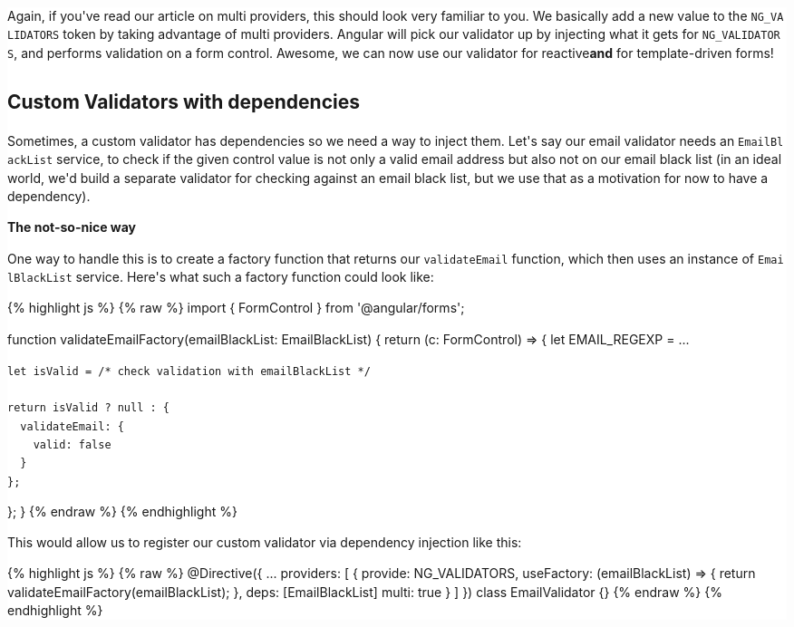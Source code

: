 Again, if you've read our article on multi providers, this should look very familiar to you. We basically add a new value to the `NG_VALIDATORS` token by taking advantage of multi providers. Angular will pick our validator up by injecting what it gets for `NG_VALIDATORS`, and performs validation on a form control. Awesome, we can now use our validator for reactive**and** for template-driven forms!

<h2 id="custom-validators-with-dependencies">Custom Validators with dependencies</h2>

Sometimes, a custom validator has dependencies so we need a way to inject them. Let's say our email validator needs an `EmailBlackList` service, to check if the given control value is not only a valid email address but also not on our email black list (in an ideal world, we'd build a separate validator for checking against an email black list, but we use that as a motivation for now to have a dependency).

**The not-so-nice way**

One way to handle this is to create a factory function that returns our `validateEmail` function, which then uses an instance of `EmailBlackList` service. Here's what such a factory function could look like:

{% highlight js %}
{% raw %}
import { FormControl } from '@angular/forms';

function validateEmailFactory(emailBlackList: EmailBlackList) {
  return (c: FormControl) => {
    let EMAIL_REGEXP = ...

    let isValid = /* check validation with emailBlackList */

    return isValid ? null : {
      validateEmail: {
        valid: false
      }
    };
  };
}
{% endraw %}
{% endhighlight %}

This would allow us to register our custom validator via dependency injection like this:

{% highlight js %}
{% raw %}
@Directive({
  ...
  providers: [
    {
      provide: NG_VALIDATORS,
      useFactory: (emailBlackList) => {
        return validateEmailFactory(emailBlackList);
      },
      deps: [EmailBlackList]
      multi: true
    }
  ]
})
class EmailValidator {}
{% endraw %}
{% endhighlight %}
